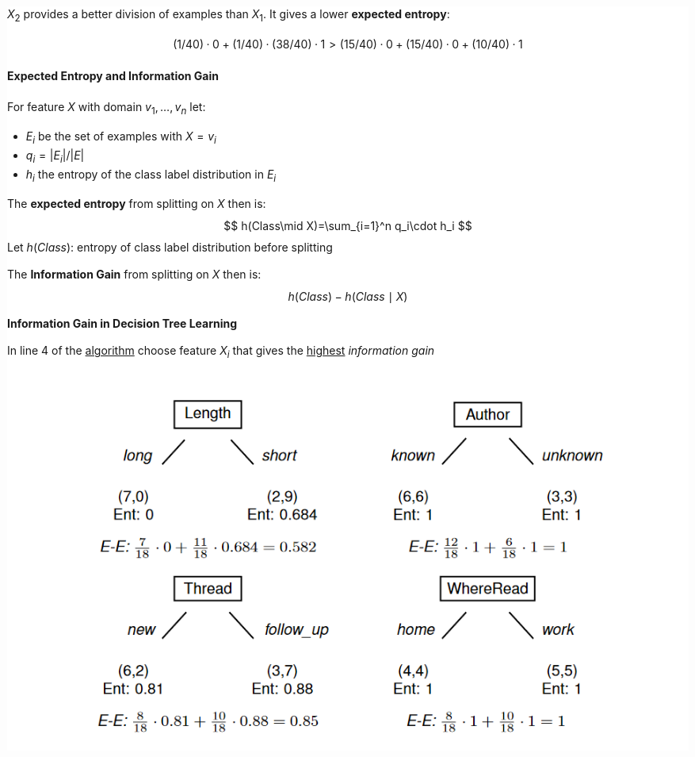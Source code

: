 $X_2$ provides a better division of examples than $X_1$. It gives a lower **expected entropy**:

$$
(1/40)· 0+(1/40)·(38/40)·1>(15/40)·0 + (15/40)·0 + (10/40)·1
$$



#### Expected Entropy and Information Gain

For feature $X$ with domain $v_1,\dots,v_n$ let:

* $E_i$ be the set of examples with $X=v_i$
* $q_i=|E_i|/|E|$
* $h_i$ the entropy of the class label distribution in $E_i$

The **expected entropy** from splitting on $X$ then is:
$$
h(Class\mid X)=\sum_{i=1}^n q_i\cdot h_i
$$
Let $h(Class)$: entropy of class label distribution before splitting

The **Information Gain** from splitting on $X$ then is:
$$
h(Class)-h(Class \mid X)
$$


**Information Gain in Decision Tree Learning**

In line 4 of the [algorithm](#algorithm) choose feature $X_i$ that gives the <u>highest</u> *information gain*

![image-20200105102035770](images/10-21-decision-trees/image-20200105102035770.png)
